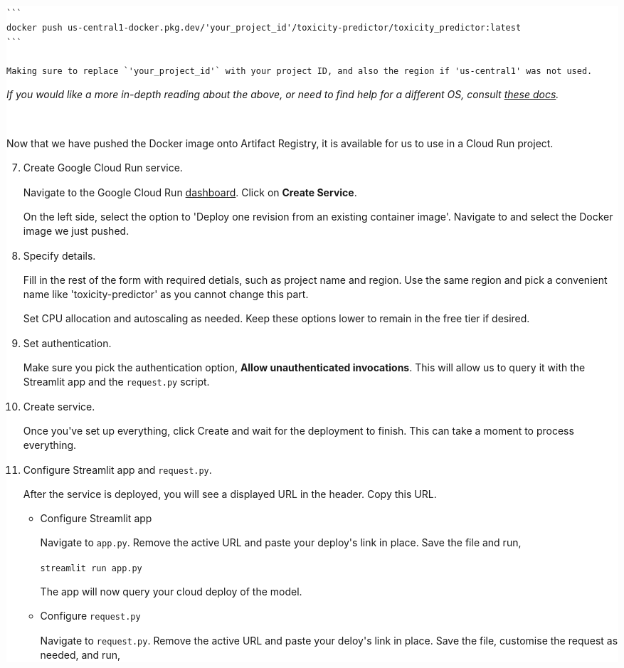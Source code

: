     ```
    docker push us-central1-docker.pkg.dev/'your_project_id'/toxicity-predictor/toxicity_predictor:latest
    ```

    Making sure to replace `'your_project_id'` with your project ID, and also the region if 'us-central1' was not used. 

_If you would like a more in-depth reading about the above, or need to find help for a different OS, consult [these docs](https://cloud.google.com/artifact-registry/docs/docker/store-docker-container-images)._

<br>

Now that we have pushed the Docker image onto Artifact Registry, it is available for us to use in a Cloud Run project. 

7. Create Google Cloud Run service.

    Navigate to the Google Cloud Run [dashboard](https://console.cloud.google.com/run). Click on __Create Service__. 

    On the left side, select the option to 'Deploy one revision from an existing container image'. Navigate to and select the Docker image we just pushed.

8. Specify details.
    
    Fill in the rest of the form with required detials, such as project name and region. Use the same region and pick a convenient name like 'toxicity-predictor' as you cannot change this part. 

    Set CPU allocation and autoscaling as needed. Keep these options lower to remain in the free tier if desired. 

9. Set authentication.
    
    Make sure you pick the authentication option, __Allow unauthenticated invocations__. This will allow us to query it with the Streamlit app and the `request.py` script.

10. Create service.

    Once you've set up everything, click Create and wait for the deployment to finish. This can take a moment to process everything. 

11. Configure Streamlit app and `request.py`.

    After the service is deployed, you will see a displayed URL in the header. Copy this URL. 

    - Configure Streamlit app
        
        Navigate to `app.py`. Remove the active URL and paste your deploy's link in place. Save the file and run,

        ```
        streamlit run app.py
        ```

        The app will now query your cloud deploy of the model. 
    
    - Configure `request.py`

        Navigate to `request.py`. Remove the active URL and paste your deloy's link in place. Save the file, customise the request as needed, and run,
